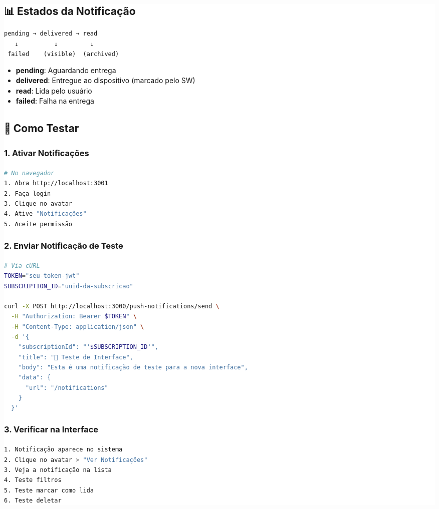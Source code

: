 ## 📊 Estados da Notificação

```
pending → delivered → read
   ↓          ↓         ↓
 failed    (visible)  (archived)
```

- **pending**: Aguardando entrega
- **delivered**: Entregue ao dispositivo (marcado pelo SW)
- **read**: Lida pelo usuário
- **failed**: Falha na entrega

## 🧪 Como Testar

### 1. Ativar Notificações
```bash
# No navegador
1. Abra http://localhost:3001
2. Faça login
3. Clique no avatar
4. Ative "Notificações"
5. Aceite permissão
```

### 2. Enviar Notificação de Teste
```bash
# Via cURL
TOKEN="seu-token-jwt"
SUBSCRIPTION_ID="uuid-da-subscricao"

curl -X POST http://localhost:3000/push-notifications/send \
  -H "Authorization: Bearer $TOKEN" \
  -H "Content-Type: application/json" \
  -d '{
    "subscriptionId": "'$SUBSCRIPTION_ID'",
    "title": "🎉 Teste de Interface",
    "body": "Esta é uma notificação de teste para a nova interface",
    "data": {
      "url": "/notifications"
    }
  }'
```

### 3. Verificar na Interface
```bash
1. Notificação aparece no sistema
2. Clique no avatar > "Ver Notificações"
3. Veja a notificação na lista
4. Teste filtros
5. Teste marcar como lida
6. Teste deletar
```
